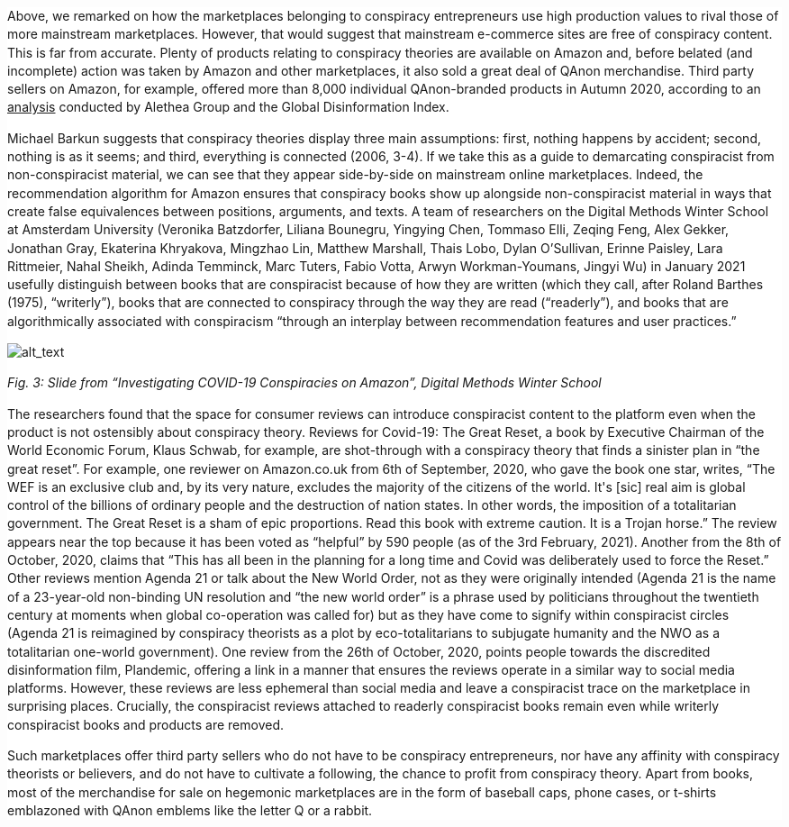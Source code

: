 Above, we remarked on how the marketplaces belonging to conspiracy entrepreneurs use high production values to rival those of more mainstream marketplaces. However, that would suggest that mainstream e-commerce sites are free of conspiracy content. This is far from accurate. Plenty of products relating to conspiracy theories are available on Amazon and, before belated (and incomplete) action was taken by Amazon and other marketplaces, it also sold a great deal of QAnon merchandise. Third party sellers on Amazon, for example, offered more than 8,000 individual QAnon-branded products in Autumn 2020, according to an [analysis](https://www.washingtonpost.com/technology/2020/10/28/qanon-crackdown-election/) conducted by Alethea Group and the Global Disinformation Index. 

Michael Barkun suggests that conspiracy theories display three main assumptions: first, nothing happens by accident; second, nothing is as it seems; and third, everything is connected (2006, 3-4). If we take this as a guide to demarcating conspiracist from non-conspiracist material, we can see that they appear side-by-side on mainstream online marketplaces. Indeed, the recommendation algorithm for Amazon ensures that conspiracy books show up alongside non-conspiracist material in ways that create false equivalences between positions, arguments, and texts. A team of researchers on the Digital Methods Winter School at Amsterdam University (Veronika Batzdorfer, Liliana Bounegru, Yingying Chen, Tommaso Elli, Zeqing Feng, Alex Gekker, Jonathan Gray, Ekaterina Khryakova, Mingzhao Lin, Matthew Marshall, Thais Lobo, Dylan O’Sullivan, Erinne Paisley, Lara Rittmeier, Nahal Sheikh, Adinda Temminck, Marc Tuters, Fabio Votta, Arwyn Workman-Youmans, Jingyi Wu) in January 2021 usefully distinguish between books that are conspiracist because of how they are written (which they call, after Roland Barthes (1975), “writerly”), books that are connected to conspiracy through the way they are read (“readerly”), and books that are algorithmically associated with conspiracism “through an interplay between recommendation features and user practices.”

![alt_text](http://infodemic.eu/assets/images/Fig3Monetisation.png)

*Fig. 3: Slide from “Investigating COVID-19 Conspiracies on Amazon”, Digital Methods Winter School* 

The researchers found that the space for consumer reviews can introduce conspiracist content to the platform even when the product is not ostensibly about conspiracy theory. Reviews for Covid-19: The Great Reset, a book by Executive Chairman of the World Economic Forum, Klaus Schwab, for example, are shot-through with a conspiracy theory that finds a sinister plan in “the great reset”. For example, one reviewer on Amazon.co.uk from 6th of September, 2020, who gave the book one star, writes, “The WEF is an exclusive club and, by its very nature, excludes the majority of the citizens of the world. It's [sic] real aim is global control of the billions of ordinary people and the destruction of nation states. In other words, the imposition of a totalitarian government. The Great Reset is a sham of epic proportions. Read this book with extreme caution. It is a Trojan horse.” The review appears near the top because it has been voted as “helpful” by 590 people (as of the 3rd February, 2021). Another from the 8th of October, 2020, claims that “This has all been in the planning for a long time and Covid was deliberately used to force the Reset.” Other reviews mention Agenda 21 or talk about the New World Order, not as they were originally intended (Agenda 21 is the name of a 23-year-old non-binding UN resolution and “the new world order” is a phrase used by politicians throughout the twentieth century at moments when global co-operation was called for) but as they have come to signify within conspiracist circles (Agenda 21 is reimagined by conspiracy theorists as a plot by eco-totalitarians to subjugate humanity and the NWO as a totalitarian one-world government). One review from the 26th of October, 2020, points people towards the discredited disinformation film, Plandemic, offering a link in a manner that ensures the reviews operate in a similar way to social media platforms. However, these reviews are less ephemeral than social media and leave a conspiracist trace on the marketplace in surprising places. Crucially, the conspiracist reviews attached to readerly conspiracist books remain even while writerly conspiracist books and products are removed. 

Such marketplaces offer third party sellers who do not have to be conspiracy entrepreneurs, nor have any affinity with conspiracy theorists or believers, and do not have to cultivate a following, the chance to profit from conspiracy theory. Apart from books, most of the merchandise for sale on hegemonic marketplaces are in the form of baseball caps, phone cases, or t-shirts emblazoned with QAnon emblems like the letter Q or a rabbit. 
